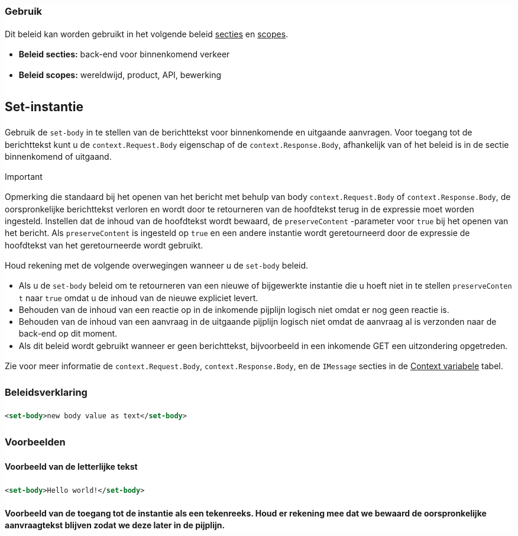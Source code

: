 ### <a name="usage"></a>Gebruik
 Dit beleid kan worden gebruikt in het volgende beleid [secties](http://azure.microsoft.com/documentation/articles/api-management-howto-policies/#sections) en [scopes](http://azure.microsoft.com/documentation/articles/api-management-howto-policies/#scopes).

-   **Beleid secties:** back-end voor binnenkomend verkeer

-   **Beleid scopes:** wereldwijd, product, API, bewerking

##  <a name="SetBody"></a> Set-instantie
 Gebruik de `set-body` in te stellen van de berichttekst voor binnenkomende en uitgaande aanvragen. Voor toegang tot de berichttekst kunt u de `context.Request.Body` eigenschap of de `context.Response.Body`, afhankelijk van of het beleid is in de sectie binnenkomend of uitgaand.

> [!IMPORTANT]
>  Opmerking die standaard bij het openen van het bericht met behulp van body `context.Request.Body` of `context.Response.Body`, de oorspronkelijke berichttekst verloren en wordt door te retourneren van de hoofdtekst terug in de expressie moet worden ingesteld. Instellen dat de inhoud van de hoofdtekst wordt bewaard, de `preserveContent` -parameter voor `true` bij het openen van het bericht. Als `preserveContent` is ingesteld op `true` en een andere instantie wordt geretourneerd door de expressie de hoofdtekst van het geretourneerde wordt gebruikt.
>
>  Houd rekening met de volgende overwegingen wanneer u de `set-body` beleid.
>
>  -   Als u de `set-body` beleid om te retourneren van een nieuwe of bijgewerkte instantie die u hoeft niet in te stellen `preserveContent` naar `true` omdat u de inhoud van de nieuwe expliciet levert.
> -   Behouden van de inhoud van een reactie op in de inkomende pijplijn logisch niet omdat er nog geen reactie is.
> -   Behouden van de inhoud van een aanvraag in de uitgaande pijplijn logisch niet omdat de aanvraag al is verzonden naar de back-end op dit moment.
> -   Als dit beleid wordt gebruikt wanneer er geen berichttekst, bijvoorbeeld in een inkomende GET een uitzondering opgetreden.

 Zie voor meer informatie de `context.Request.Body`, `context.Response.Body`, en de `IMessage` secties in de [Context variabele](api-management-policy-expressions.md#ContextVariables) tabel.

### <a name="policy-statement"></a>Beleidsverklaring

```xml
<set-body>new body value as text</set-body>
```

### <a name="examples"></a>Voorbeelden

#### <a name="literal-text-example"></a>Voorbeeld van de letterlijke tekst

```xml
<set-body>Hello world!</set-body>
```

#### <a name="example-accessing-the-body-as-a-string-note-that-we-are-preserving-the-original-request-body-so-that-we-can-access-it-later-in-the-pipeline"></a>Voorbeeld van de toegang tot de instantie als een tekenreeks. Houd er rekening mee dat we bewaard de oorspronkelijke aanvraagtekst blijven zodat we deze later in de pijplijn.
